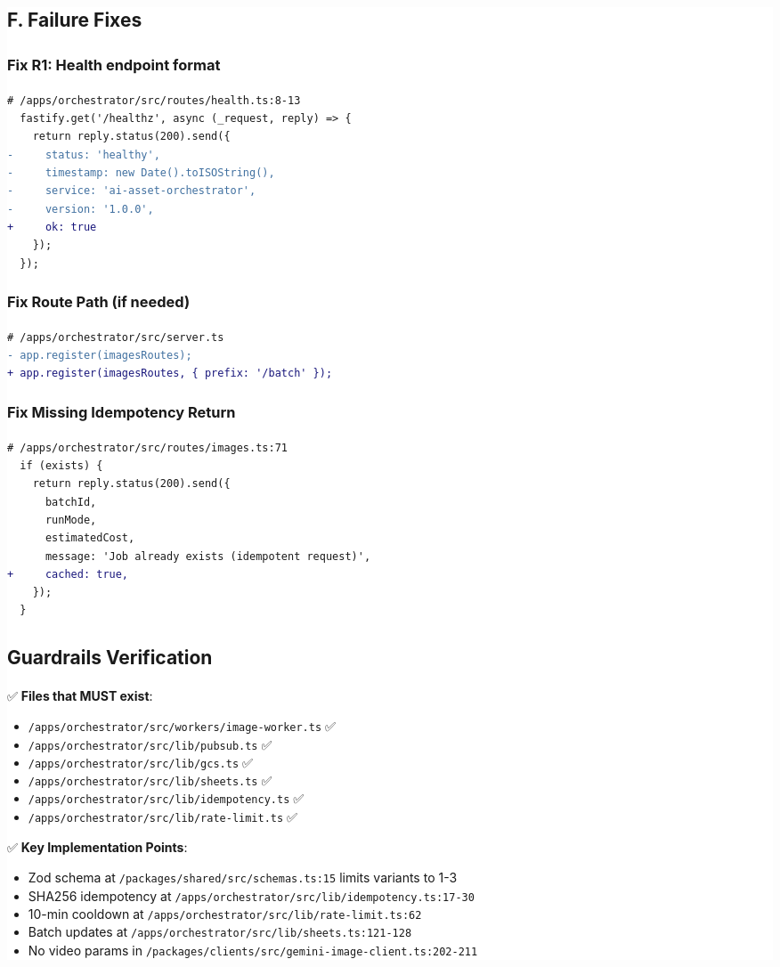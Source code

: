 ## F. Failure Fixes

### Fix R1: Health endpoint format
```diff
# /apps/orchestrator/src/routes/health.ts:8-13
  fastify.get('/healthz', async (_request, reply) => {
    return reply.status(200).send({
-     status: 'healthy',
-     timestamp: new Date().toISOString(),
-     service: 'ai-asset-orchestrator',
-     version: '1.0.0',
+     ok: true
    });
  });
```

### Fix Route Path (if needed)
```diff
# /apps/orchestrator/src/server.ts
- app.register(imagesRoutes);
+ app.register(imagesRoutes, { prefix: '/batch' });
```

### Fix Missing Idempotency Return
```diff
# /apps/orchestrator/src/routes/images.ts:71
  if (exists) {
    return reply.status(200).send({
      batchId,
      runMode,
      estimatedCost,
      message: 'Job already exists (idempotent request)',
+     cached: true,
    });
  }
```

## Guardrails Verification

✅ **Files that MUST exist**:
- `/apps/orchestrator/src/workers/image-worker.ts` ✅
- `/apps/orchestrator/src/lib/pubsub.ts` ✅
- `/apps/orchestrator/src/lib/gcs.ts` ✅
- `/apps/orchestrator/src/lib/sheets.ts` ✅
- `/apps/orchestrator/src/lib/idempotency.ts` ✅
- `/apps/orchestrator/src/lib/rate-limit.ts` ✅

✅ **Key Implementation Points**:
- Zod schema at `/packages/shared/src/schemas.ts:15` limits variants to 1-3
- SHA256 idempotency at `/apps/orchestrator/src/lib/idempotency.ts:17-30`
- 10-min cooldown at `/apps/orchestrator/src/lib/rate-limit.ts:62`
- Batch updates at `/apps/orchestrator/src/lib/sheets.ts:121-128`
- No video params in `/packages/clients/src/gemini-image-client.ts:202-211`
